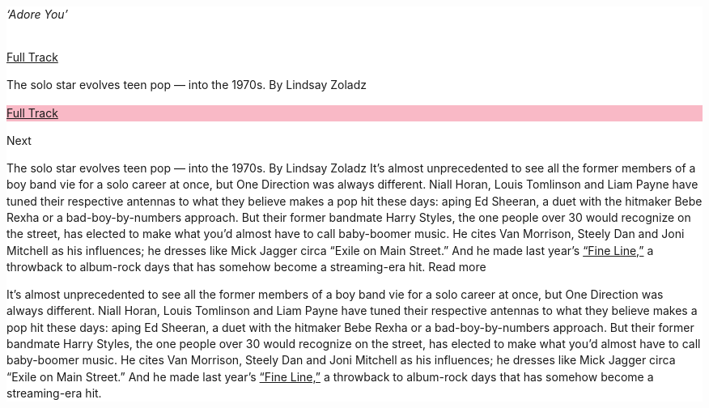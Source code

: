 ###### ‘Adore You’

[<span></span> Full
Track](https://open.spotify.com/track/1M4qEo4HE3PRaCOM7EXNJq?si=RynkgC_oSaCIc7mojYTzhA)

</div>

<div class="g-slide__header-summary">

The solo star evolves teen pop — into the 1970s. <span class="g-cta">By
Lindsay Zoladz</span>

</div>

<div class="g-spotify-bar" style="background: #F9B9C6">

[Full Track
<span></span>](https://open.spotify.com/track/1M4qEo4HE3PRaCOM7EXNJq?si=RynkgC_oSaCIc7mojYTzhA)

</div>

<div class="g-next">

Next

</div>

</div>

</div>

<div class="g-slide__content">

<div class="g-slide__header-teaser">

<span class="g-summary">The solo star evolves teen pop — into the 1970s.
<span class="g-arrow"></span> By Lindsay Zoladz</span> It’s almost
unprecedented to see all the former members of a boy band vie for a solo
career at once, but One Direction was always different. Niall Horan,
Louis Tomlinson and Liam Payne have tuned their respective antennas to
what they believe makes a pop hit these days: aping Ed Sheeran, a duet
with the hitmaker Bebe Rexha or a bad-boy-by-numbers approach. But their
former bandmate Harry Styles, the one people over 30 would recognize on
the street, has elected to make what you’d almost have to call
baby-boomer music. He cites Van Morrison, Steely Dan and Joni Mitchell
as his influences; he dresses like Mick Jagger circa “Exile on Main
Street.” And he made last year’s [“Fine
Line,”](https://www.nytimes3xbfgragh.onion/2019/12/23/arts/music/harry-styles-fine-line-billboard.html)
a throwback to album-rock days that has somehow become a streaming-era
hit. <span class="g-cta">Read more</span>

</div>

<div class="g-slide__content-inner">

It’s almost unprecedented to see all the former members of a boy band
vie for a solo career at once, but One Direction was always different.
Niall Horan, Louis Tomlinson and Liam Payne have tuned their respective
antennas to what they believe makes a pop hit these days: aping Ed
Sheeran, a duet with the hitmaker Bebe Rexha or a bad-boy-by-numbers
approach. But their former bandmate Harry Styles, the one people over 30
would recognize on the street, has elected to make what you’d almost
have to call baby-boomer music. He cites Van Morrison, Steely Dan and
Joni Mitchell as his influences; he dresses like Mick Jagger circa
“Exile on Main Street.” And he made last year’s [“Fine
Line,”](https://www.nytimes3xbfgragh.onion/2019/12/23/arts/music/harry-styles-fine-line-billboard.html)
a throwback to album-rock days that has somehow become a streaming-era
hit.
